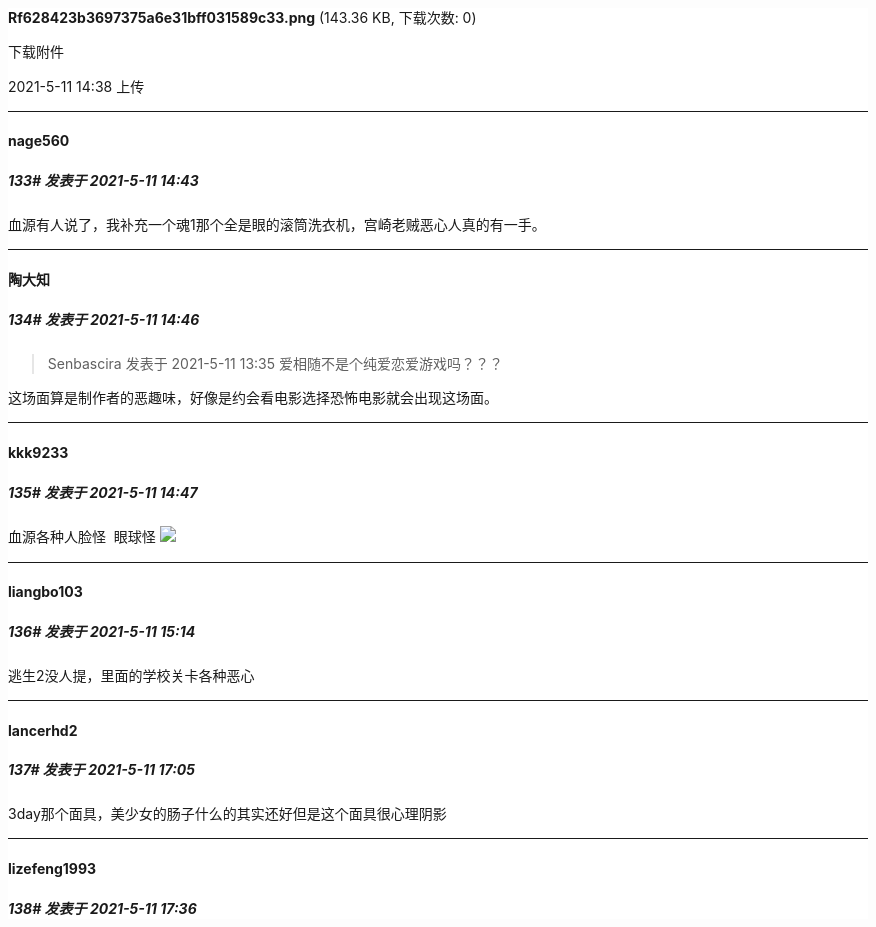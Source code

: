 <strong>Rf628423b3697375a6e31bff031589c33.png</strong> (143.36 KB, 下载次数: 0)

下载附件

2021-5-11 14:38 上传


*****

####  nage560  
##### 133#       发表于 2021-5-11 14:43


血源有人说了，我补充一个魂1那个全是眼的滚筒洗衣机，宫崎老贼恶心人真的有一手。


*****

####  陶大知  
##### 134#       发表于 2021-5-11 14:46


<blockquote>Senbascira 发表于 2021-5-11 13:35
爱相随不是个纯爱恋爱游戏吗？？？</blockquote>
这场面算是制作者的恶趣味，好像是约会看电影选择恐怖电影就会出现这场面。


*****

####  kkk9233  
##### 135#       发表于 2021-5-11 14:47


血源各种人脸怪  眼球怪 <img src="https://static.saraba1st.com/image/smiley/face2017/048.png" referrerpolicy="no-referrer">


*****

####  liangbo103  
##### 136#       发表于 2021-5-11 15:14


逃生2没人提，里面的学校关卡各种恶心


*****

####  lancerhd2  
##### 137#       发表于 2021-5-11 17:05


3day那个面具，美少女的肠子什么的其实还好但是这个面具很心理阴影


*****

####  lizefeng1993  
##### 138#       发表于 2021-5-11 17:36
